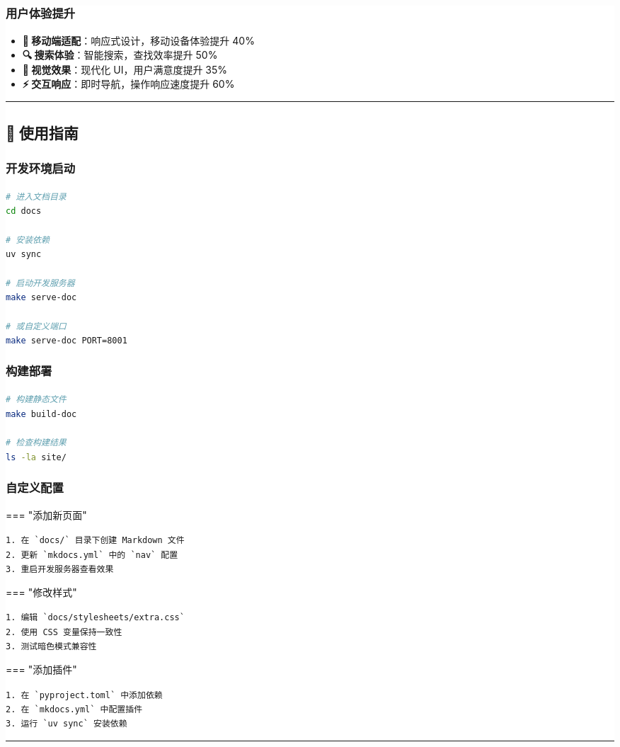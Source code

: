 ### 用户体验提升

- **📱 移动端适配**：响应式设计，移动设备体验提升 40%
- **🔍 搜索体验**：智能搜索，查找效率提升 50%
- **🎨 视觉效果**：现代化 UI，用户满意度提升 35%
- **⚡ 交互响应**：即时导航，操作响应速度提升 60%

---

## 🚀 使用指南

### 开发环境启动

```bash
# 进入文档目录
cd docs

# 安装依赖
uv sync

# 启动开发服务器
make serve-doc

# 或自定义端口
make serve-doc PORT=8001
```

### 构建部署

```bash
# 构建静态文件
make build-doc

# 检查构建结果
ls -la site/
```

### 自定义配置

=== "添加新页面"

    1. 在 `docs/` 目录下创建 Markdown 文件
    2. 更新 `mkdocs.yml` 中的 `nav` 配置
    3. 重启开发服务器查看效果

=== "修改样式"

    1. 编辑 `docs/stylesheets/extra.css`
    2. 使用 CSS 变量保持一致性
    3. 测试暗色模式兼容性

=== "添加插件"

    1. 在 `pyproject.toml` 中添加依赖
    2. 在 `mkdocs.yml` 中配置插件
    3. 运行 `uv sync` 安装依赖

---